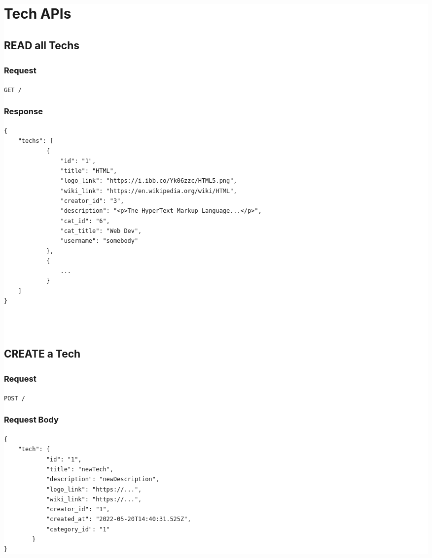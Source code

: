 # Tech APIs

## READ all Techs
### Request
`
GET /
`

### Response
```
{
    "techs": [
            {
                "id": "1",
                "title": "HTML",
                "logo_link": "https://i.ibb.co/Yk06zzc/HTML5.png",
                "wiki_link": "https://en.wikipedia.org/wiki/HTML",
                "creator_id": "3",
                "description": "<p>The HyperText Markup Language...</p>",
                "cat_id": "6",
                "cat_title": "Web Dev",
                "username": "somebody"
            },
            {  
                ...
            }
    ]
}
```

</br>
</br>

## CREATE a Tech
### Request
`
POST /
`

### Request Body
```
{
    "tech": {
            "id": "1",
            "title": "newTech",
            "description": "newDescription",
            "logo_link": "https://...",
            "wiki_link": "https://...",
            "creator_id": "1",
            "created_at": "2022-05-20T14:40:31.525Z",
            "category_id": "1"
        }
}
```
